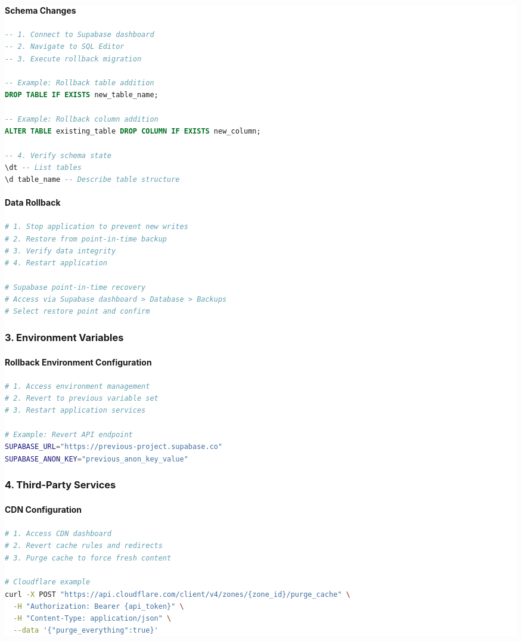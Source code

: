 #### Schema Changes
```sql
-- 1. Connect to Supabase dashboard
-- 2. Navigate to SQL Editor
-- 3. Execute rollback migration

-- Example: Rollback table addition
DROP TABLE IF EXISTS new_table_name;

-- Example: Rollback column addition  
ALTER TABLE existing_table DROP COLUMN IF EXISTS new_column;

-- 4. Verify schema state
\dt -- List tables
\d table_name -- Describe table structure
```

#### Data Rollback
```bash
# 1. Stop application to prevent new writes
# 2. Restore from point-in-time backup
# 3. Verify data integrity
# 4. Restart application

# Supabase point-in-time recovery
# Access via Supabase dashboard > Database > Backups
# Select restore point and confirm
```

### 3. Environment Variables

#### Rollback Environment Configuration
```bash
# 1. Access environment management
# 2. Revert to previous variable set
# 3. Restart application services

# Example: Revert API endpoint
SUPABASE_URL="https://previous-project.supabase.co"
SUPABASE_ANON_KEY="previous_anon_key_value"
```

### 4. Third-Party Services

#### CDN Configuration
```bash
# 1. Access CDN dashboard
# 2. Revert cache rules and redirects
# 3. Purge cache to force fresh content

# Cloudflare example
curl -X POST "https://api.cloudflare.com/client/v4/zones/{zone_id}/purge_cache" \
  -H "Authorization: Bearer {api_token}" \
  -H "Content-Type: application/json" \
  --data '{"purge_everything":true}'
```
